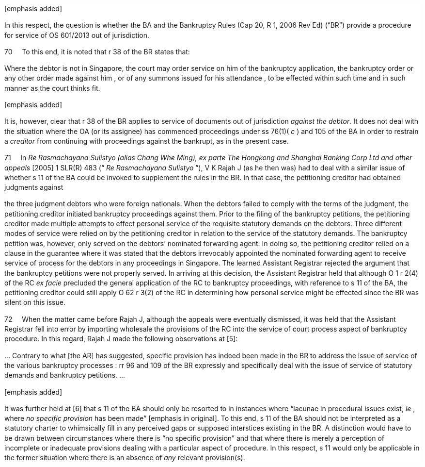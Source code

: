  [emphasis added] 

In this respect, the question is whether the BA and the Bankruptcy Rules (Cap 20, R 1, 2006 Rev Ed) (“BR”) provide a procedure for service of OS 601/2013 out of jurisdiction. 

70     To this end, it is noted that r 38 of the BR states that: 

 Where the debtor is not in Singapore, the court may order service on him of the bankruptcy application, the bankruptcy order or any other order made against him , or of any summons issued for his attendance , to be effected within such time and in such manner as the court thinks fit. 

 [emphasis added] 

It is, however, clear that r 38 of the BR applies to service of documents out of jurisdiction _against the debtor_. It does not deal with the situation where the OA (or its assignee) has commenced proceedings under ss 76(1)( _c_ ) and 105 of the BA in order to restrain a _creditor_ from continuing with proceedings against the bankrupt, as in the present case. 

71     In _Re Rasmachayana Sulistyo (alias Chang Whe Ming), ex parte The Hongkong and Shanghai Banking Corp Ltd and other appeals_ <span class="citation">[2005] 1 SLR(R) 483</span> (“ _Re Rasmachayana Sulistyo_ ”), V K Rajah J (as he then was) had to deal with a similar issue of whether s 11 of the BA could be invoked to supplement the rules in the BR. In that case, the petitioning creditor had obtained judgments against 


the three judgment debtors who were foreign nationals. When the debtors failed to comply with the terms of the judgment, the petitioning creditor initiated bankruptcy proceedings against them. Prior to the filing of the bankruptcy petitions, the petitioning creditor made multiple attempts to effect personal service of the requisite statutory demands on the debtors. Three different modes of service were relied on by the petitioning creditor in relation to the service of the statutory demands. The bankruptcy petition was, however, only served on the debtors’ nominated forwarding agent. In doing so, the petitioning creditor relied on a clause in the guarantee where it was stated that the debtors irrevocably appointed the nominated forwarding agent to receive service of process for the debtors in any proceedings in Singapore. The learned Assistant Registrar rejected the argument that the bankruptcy petitions were not properly served. In arriving at this decision, the Assistant Registrar held that although O 1 r 2(4) of the RC _ex facie_ precluded the general application of the RC to bankruptcy proceedings, with reference to s 11 of the BA, the petitioning creditor could still apply O 62 r 3(2) of the RC in determining how personal service might be effected since the BR was silent on this issue. 

72     When the matter came before Rajah J, although the appeals were eventually dismissed, it was held that the Assistant Registrar fell into error by importing wholesale the provisions of the RC into the service of court process aspect of bankruptcy procedure. In this regard, Rajah J made the following observations at [5]: 

 ... Contrary to what [the AR] has suggested, specific provision has indeed been made in the BR to address the issue of service of the various bankruptcy processes : rr 96 and 109 of the BR expressly and specifically deal with the issue of service of statutory demands and bankruptcy petitions. ... 

 [emphasis added] 

It was further held at [6] that s 11 of the BA should only be resorted to in instances where “lacunae in procedural issues exist, _ie_ , where _no specific provision_ has been made” [emphasis in original]. To this end, s 11 of the BA should not be interpreted as a statutory charter to whimsically fill in any perceived gaps or supposed interstices existing in the BR. A distinction would have to be drawn between circumstances where there is “no specific provision” and that where there is merely a perception of incomplete or inadequate provisions dealing with a particular aspect of procedure. In this respect, s 11 would only be applicable in the former situation where there is an absence of _any_ relevant provision(s). 
